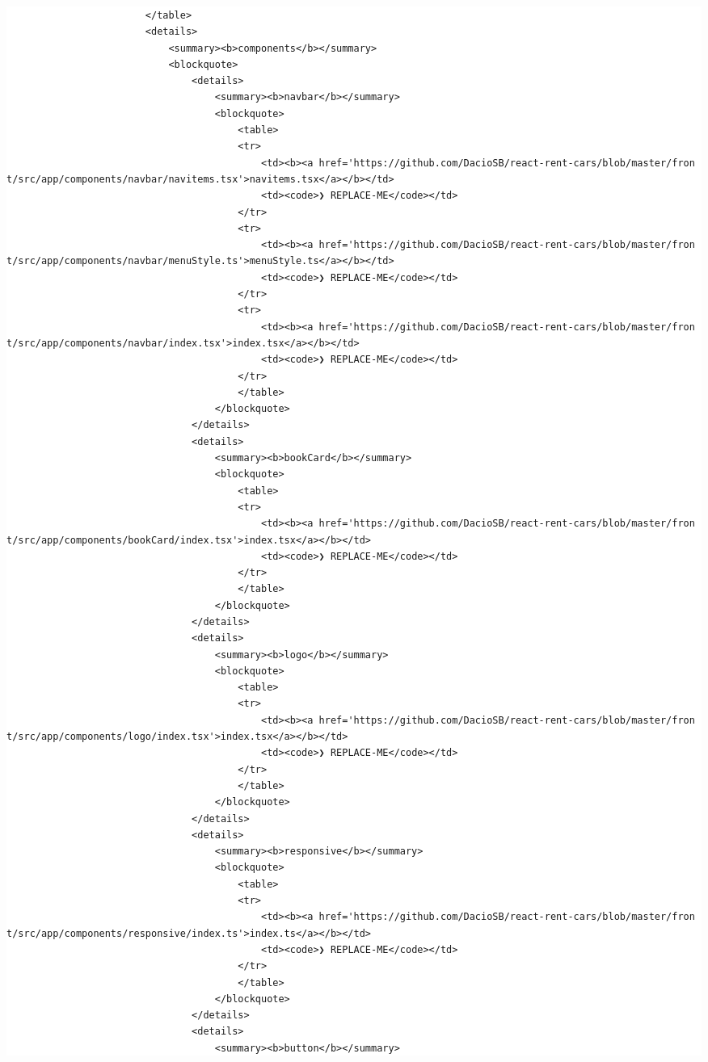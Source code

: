 							</table>
							<details>
								<summary><b>components</b></summary>
								<blockquote>
									<details>
										<summary><b>navbar</b></summary>
										<blockquote>
											<table>
											<tr>
												<td><b><a href='https://github.com/DacioSB/react-rent-cars/blob/master/front/src/app/components/navbar/navitems.tsx'>navitems.tsx</a></b></td>
												<td><code>❯ REPLACE-ME</code></td>
											</tr>
											<tr>
												<td><b><a href='https://github.com/DacioSB/react-rent-cars/blob/master/front/src/app/components/navbar/menuStyle.ts'>menuStyle.ts</a></b></td>
												<td><code>❯ REPLACE-ME</code></td>
											</tr>
											<tr>
												<td><b><a href='https://github.com/DacioSB/react-rent-cars/blob/master/front/src/app/components/navbar/index.tsx'>index.tsx</a></b></td>
												<td><code>❯ REPLACE-ME</code></td>
											</tr>
											</table>
										</blockquote>
									</details>
									<details>
										<summary><b>bookCard</b></summary>
										<blockquote>
											<table>
											<tr>
												<td><b><a href='https://github.com/DacioSB/react-rent-cars/blob/master/front/src/app/components/bookCard/index.tsx'>index.tsx</a></b></td>
												<td><code>❯ REPLACE-ME</code></td>
											</tr>
											</table>
										</blockquote>
									</details>
									<details>
										<summary><b>logo</b></summary>
										<blockquote>
											<table>
											<tr>
												<td><b><a href='https://github.com/DacioSB/react-rent-cars/blob/master/front/src/app/components/logo/index.tsx'>index.tsx</a></b></td>
												<td><code>❯ REPLACE-ME</code></td>
											</tr>
											</table>
										</blockquote>
									</details>
									<details>
										<summary><b>responsive</b></summary>
										<blockquote>
											<table>
											<tr>
												<td><b><a href='https://github.com/DacioSB/react-rent-cars/blob/master/front/src/app/components/responsive/index.ts'>index.ts</a></b></td>
												<td><code>❯ REPLACE-ME</code></td>
											</tr>
											</table>
										</blockquote>
									</details>
									<details>
										<summary><b>button</b></summary>